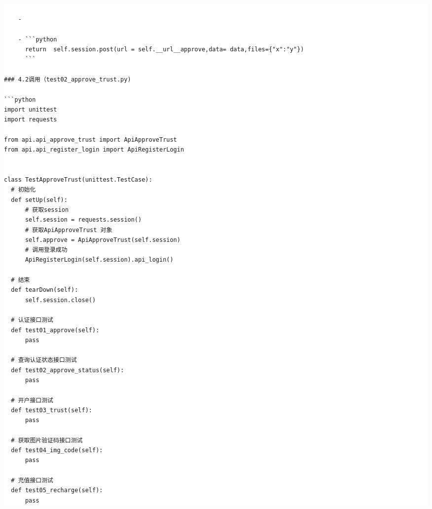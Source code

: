   ```

      - 

      - ```python
        return  self.session.post(url = self.__url__approve,data= data,files={"x":"y"})
        ```

### 4.2调用（test02_approve_trust.py)

```python
import unittest
import requests

from api.api_approve_trust import ApiApproveTrust
from api.api_register_login import ApiRegisterLogin


class TestApproveTrust(unittest.TestCase):
    # 初始化
    def setUp(self):
        # 获取session
        self.session = requests.session()
        # 获取ApiApproveTrust 对象
        self.approve = ApiApproveTrust(self.session)
        # 调用登录成功
        ApiRegisterLogin(self.session).api_login()

    # 结束
    def tearDown(self):
        self.session.close()

    # 认证接口测试
    def test01_approve(self):
        pass

    # 查询认证状态接口测试
    def test02_approve_status(self):
        pass

    # 开户接口测试
    def test03_trust(self):
        pass

    # 获取图片验证码接口测试
    def test04_img_code(self):
        pass

    # 充值接口测试
    def test05_recharge(self):
        pass
```
